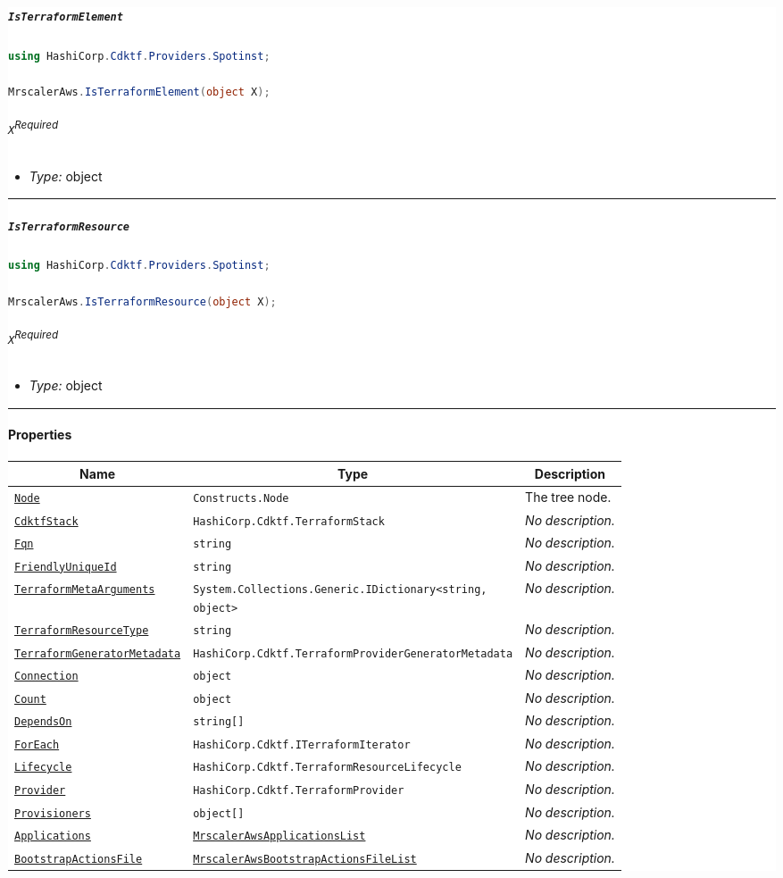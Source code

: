 
##### `IsTerraformElement` <a name="IsTerraformElement" id="@cdktf/provider-spotinst.mrscalerAws.MrscalerAws.isTerraformElement"></a>

```csharp
using HashiCorp.Cdktf.Providers.Spotinst;

MrscalerAws.IsTerraformElement(object X);
```

###### `X`<sup>Required</sup> <a name="X" id="@cdktf/provider-spotinst.mrscalerAws.MrscalerAws.isTerraformElement.parameter.x"></a>

- *Type:* object

---

##### `IsTerraformResource` <a name="IsTerraformResource" id="@cdktf/provider-spotinst.mrscalerAws.MrscalerAws.isTerraformResource"></a>

```csharp
using HashiCorp.Cdktf.Providers.Spotinst;

MrscalerAws.IsTerraformResource(object X);
```

###### `X`<sup>Required</sup> <a name="X" id="@cdktf/provider-spotinst.mrscalerAws.MrscalerAws.isTerraformResource.parameter.x"></a>

- *Type:* object

---

#### Properties <a name="Properties" id="Properties"></a>

| **Name** | **Type** | **Description** |
| --- | --- | --- |
| <code><a href="#@cdktf/provider-spotinst.mrscalerAws.MrscalerAws.property.node">Node</a></code> | <code>Constructs.Node</code> | The tree node. |
| <code><a href="#@cdktf/provider-spotinst.mrscalerAws.MrscalerAws.property.cdktfStack">CdktfStack</a></code> | <code>HashiCorp.Cdktf.TerraformStack</code> | *No description.* |
| <code><a href="#@cdktf/provider-spotinst.mrscalerAws.MrscalerAws.property.fqn">Fqn</a></code> | <code>string</code> | *No description.* |
| <code><a href="#@cdktf/provider-spotinst.mrscalerAws.MrscalerAws.property.friendlyUniqueId">FriendlyUniqueId</a></code> | <code>string</code> | *No description.* |
| <code><a href="#@cdktf/provider-spotinst.mrscalerAws.MrscalerAws.property.terraformMetaArguments">TerraformMetaArguments</a></code> | <code>System.Collections.Generic.IDictionary<string, object></code> | *No description.* |
| <code><a href="#@cdktf/provider-spotinst.mrscalerAws.MrscalerAws.property.terraformResourceType">TerraformResourceType</a></code> | <code>string</code> | *No description.* |
| <code><a href="#@cdktf/provider-spotinst.mrscalerAws.MrscalerAws.property.terraformGeneratorMetadata">TerraformGeneratorMetadata</a></code> | <code>HashiCorp.Cdktf.TerraformProviderGeneratorMetadata</code> | *No description.* |
| <code><a href="#@cdktf/provider-spotinst.mrscalerAws.MrscalerAws.property.connection">Connection</a></code> | <code>object</code> | *No description.* |
| <code><a href="#@cdktf/provider-spotinst.mrscalerAws.MrscalerAws.property.count">Count</a></code> | <code>object</code> | *No description.* |
| <code><a href="#@cdktf/provider-spotinst.mrscalerAws.MrscalerAws.property.dependsOn">DependsOn</a></code> | <code>string[]</code> | *No description.* |
| <code><a href="#@cdktf/provider-spotinst.mrscalerAws.MrscalerAws.property.forEach">ForEach</a></code> | <code>HashiCorp.Cdktf.ITerraformIterator</code> | *No description.* |
| <code><a href="#@cdktf/provider-spotinst.mrscalerAws.MrscalerAws.property.lifecycle">Lifecycle</a></code> | <code>HashiCorp.Cdktf.TerraformResourceLifecycle</code> | *No description.* |
| <code><a href="#@cdktf/provider-spotinst.mrscalerAws.MrscalerAws.property.provider">Provider</a></code> | <code>HashiCorp.Cdktf.TerraformProvider</code> | *No description.* |
| <code><a href="#@cdktf/provider-spotinst.mrscalerAws.MrscalerAws.property.provisioners">Provisioners</a></code> | <code>object[]</code> | *No description.* |
| <code><a href="#@cdktf/provider-spotinst.mrscalerAws.MrscalerAws.property.applications">Applications</a></code> | <code><a href="#@cdktf/provider-spotinst.mrscalerAws.MrscalerAwsApplicationsList">MrscalerAwsApplicationsList</a></code> | *No description.* |
| <code><a href="#@cdktf/provider-spotinst.mrscalerAws.MrscalerAws.property.bootstrapActionsFile">BootstrapActionsFile</a></code> | <code><a href="#@cdktf/provider-spotinst.mrscalerAws.MrscalerAwsBootstrapActionsFileList">MrscalerAwsBootstrapActionsFileList</a></code> | *No description.* |